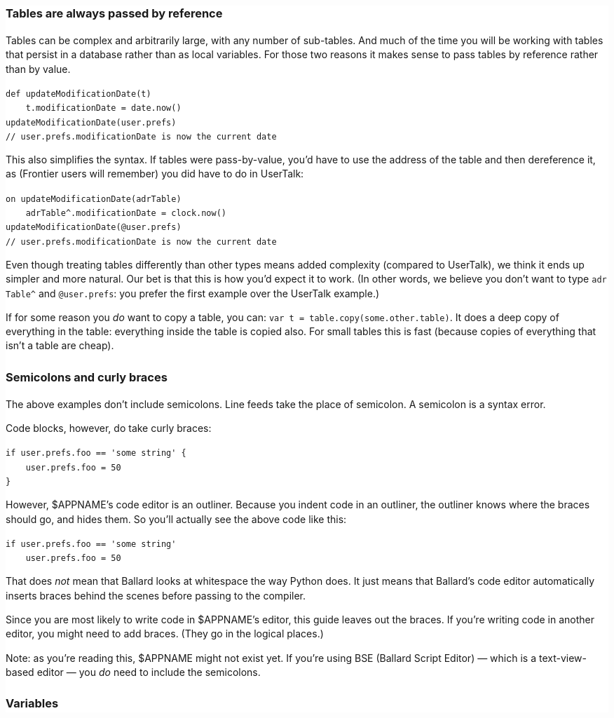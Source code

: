 ### Tables are always passed by reference

Tables can be complex and arbitrarily large, with any number of sub-tables. And much of the time you will be working with tables that persist in a database rather than as local variables. For those two reasons it makes sense to pass tables by reference rather than by value.

	def updateModificationDate(t)
		t.modificationDate = date.now()
	updateModificationDate(user.prefs)
	// user.prefs.modificationDate is now the current date

This also simplifies the syntax. If tables were pass-by-value, you’d have to use the address of the table and then dereference it, as (Frontier users will remember) you did have to do in UserTalk:

	on updateModificationDate(adrTable)
		adrTable^.modificationDate = clock.now()
	updateModificationDate(@user.prefs)
	// user.prefs.modificationDate is now the current date

Even though treating tables differently than other types means added complexity (compared to UserTalk), we think it ends up simpler and more natural. Our bet is that this is how you’d expect it to work. (In other words, we believe you don’t want to type `adrTable^` and `@user.prefs`: you prefer the first example over the UserTalk example.)

If for some reason you *do* want to copy a table, you can: `var t = table.copy(some.other.table)`. It does a deep copy of everything in the table: everything inside the table is copied also. For small tables this is fast (because copies of everything that isn’t a table are cheap).

### Semicolons and curly braces

The above examples don’t include semicolons. Line feeds take the place of semicolon. A semicolon is a syntax error.

Code blocks, however, do take curly braces:

	if user.prefs.foo == 'some string' {
		user.prefs.foo = 50
	}

However, $APPNAME’s code editor is an outliner. Because you indent code in an outliner, the outliner knows where the braces should go, and hides them. So you’ll actually see the above code like this:

	if user.prefs.foo == 'some string'
		user.prefs.foo = 50

That does *not* mean that Ballard looks at whitespace the way Python does. It just means that Ballard’s code editor automatically inserts braces behind the scenes before passing to the compiler.

Since you are most likely to write code in $APPNAME’s editor, this guide leaves out the braces. If you’re writing code in another editor, you might need to add braces. (They go in the logical places.)

Note: as you’re reading this, $APPNAME might not exist yet. If you’re using BSE (Ballard Script Editor) — which is a text-view-based editor — you *do* need to include the semicolons.

### Variables
